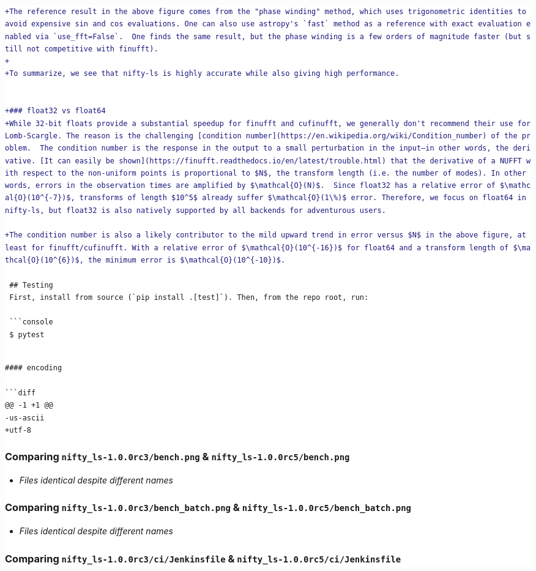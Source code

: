 ```diff
+The reference result in the above figure comes from the "phase winding" method, which uses trigonometric identities to avoid expensive sin and cos evaluations. One can also use astropy's `fast` method as a reference with exact evaluation enabled via `use_fft=False`.  One finds the same result, but the phase winding is a few orders of magnitude faster (but still not competitive with finufft).
+
+To summarize, we see that nifty-ls is highly accurate while also giving high performance.
 
 
+### float32 vs float64
+While 32-bit floats provide a substantial speedup for finufft and cufinufft, we generally don't recommend their use for Lomb-Scargle. The reason is the challenging [condition number](https://en.wikipedia.org/wiki/Condition_number) of the problem.  The condition number is the response in the output to a small perturbation in the input—in other words, the derivative. [It can easily be shown](https://finufft.readthedocs.io/en/latest/trouble.html) that the derivative of a NUFFT with respect to the non-uniform points is proportional to $N$, the transform length (i.e. the number of modes). In other words, errors in the observation times are amplified by $\mathcal{O}(N)$.  Since float32 has a relative error of $\mathcal{O}(10^{-7})$, transforms of length $10^5$ already suffer $\mathcal{O}(1\%)$ error. Therefore, we focus on float64 in nifty-ls, but float32 is also natively supported by all backends for adventurous users.
 
+The condition number is also a likely contributor to the mild upward trend in error versus $N$ in the above figure, at least for finufft/cufinufft. With a relative error of $\mathcal{O}(10^{-16})$ for float64 and a transform length of $\mathcal{O}(10^{6})$, the minimum error is $\mathcal{O}(10^{-10})$.
 
 ## Testing
 First, install from source (`pip install .[test]`). Then, from the repo root, run:
 
 ```console
 $ pytest
 ```
```

#### encoding

```diff
@@ -1 +1 @@
-us-ascii
+utf-8
```

### Comparing `nifty_ls-1.0.0rc3/bench.png` & `nifty_ls-1.0.0rc5/bench.png`

 * *Files identical despite different names*

### Comparing `nifty_ls-1.0.0rc3/bench_batch.png` & `nifty_ls-1.0.0rc5/bench_batch.png`

 * *Files identical despite different names*

### Comparing `nifty_ls-1.0.0rc3/ci/Jenkinsfile` & `nifty_ls-1.0.0rc5/ci/Jenkinsfile`

